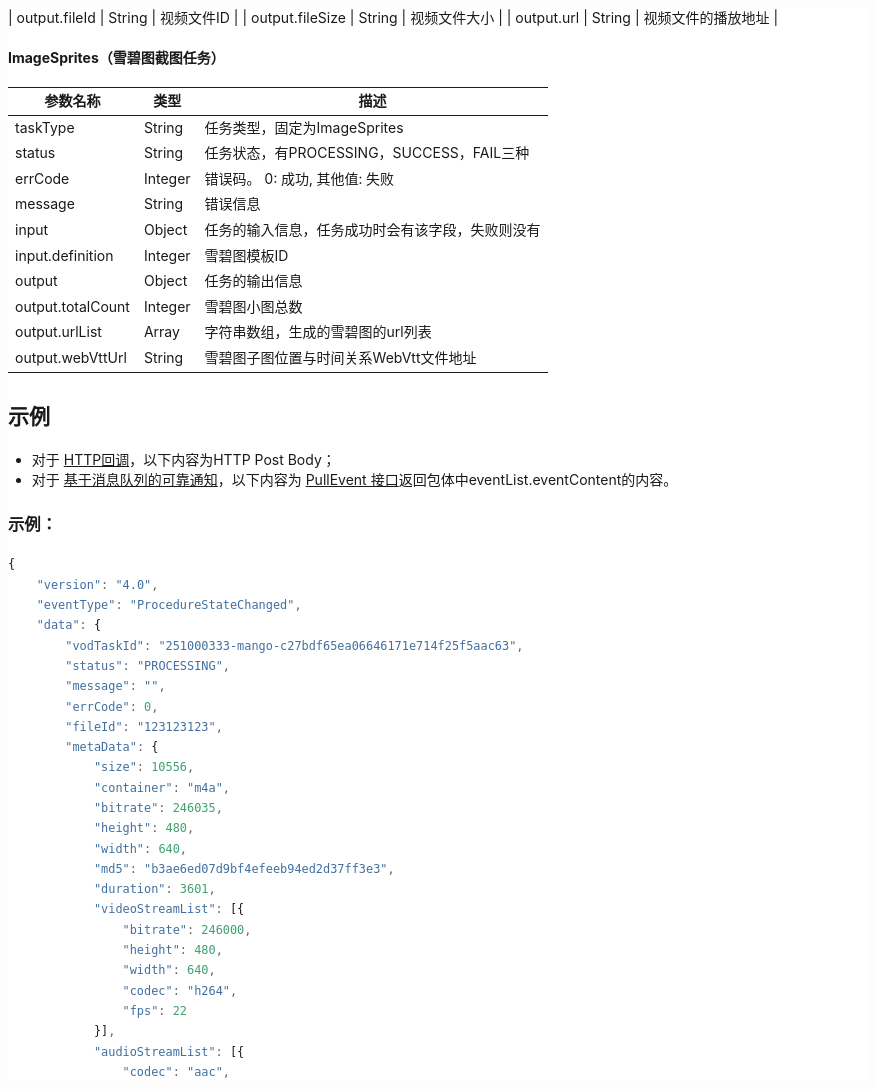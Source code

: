 | output.fileId | String | 视频文件ID |
| output.fileSize | String | 视频文件大小 |
| output.url | String | 视频文件的播放地址 |

#### ImageSprites（雪碧图截图任务）

| **参数名称** | **类型** | **描述** |
|---------|---------|---------|
| taskType | String | 任务类型，固定为ImageSprites |
| status | String | 任务状态，有PROCESSING，SUCCESS，FAIL三种 |
| errCode | Integer | 错误码。 0: 成功, 其他值: 失败 |
| message | String | 错误信息 |
| input | Object | 任务的输入信息，任务成功时会有该字段，失败则没有 |
| input.definition | Integer | 雪碧图模板ID |
| output | Object | 任务的输出信息 |
| output.totalCount | Integer | 雪碧图小图总数 |
| output.urlList | Array | 字符串数组，生成的雪碧图的url列表 |
| output.webVttUrl | String | 雪碧图子图位置与时间关系WebVtt文件地址 |

## 示例

- 对于 [HTTP回调](/document/product/266/7829#http.E5.9B.9E.E8.B0.83)，以下内容为HTTP Post Body；
- 对于 [基于消息队列的可靠通知](/document/product/266/7829#.E5.9F.BA.E4.BA.8E.E6.B6.88.E6.81.AF.E9.98.9F.E5.88.97.E7.9A.84.E5.8F.AF.E9.9D.A0.E9.80.9A.E7.9F.A5)，以下内容为 [PullEvent 接口](/document/product/266/7818)返回包体中eventList.eventContent的内容。

### 示例：

```javascript
{
	"version": "4.0",
	"eventType": "ProcedureStateChanged",
	"data": {
		"vodTaskId": "251000333-mango-c27bdf65ea06646171e714f25f5aac63",
		"status": "PROCESSING",
		"message": "",
		"errCode": 0,
		"fileId": "123123123",
		"metaData": {
			"size": 10556,
			"container": "m4a",
			"bitrate": 246035,
			"height": 480,
			"width": 640,
			"md5": "b3ae6ed07d9bf4efeeb94ed2d37ff3e3",
			"duration": 3601,
			"videoStreamList": [{
				"bitrate": 246000,
				"height": 480,
				"width": 640,
				"codec": "h264",
				"fps": 22
			}],
			"audioStreamList": [{
				"codec": "aac",
```